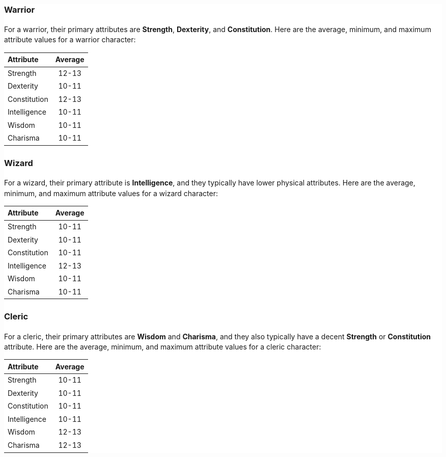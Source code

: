 ### Warrior

For a warrior, their primary attributes are **Strength**, **Dexterity**, and **Constitution**. Here are the average, minimum, and maximum attribute values for a warrior character:

| Attribute    | Average |
| :----------- | :-----: |
| Strength     |  12-13  |
| Dexterity    |  10-11  |
| Constitution |  12-13  |
| Intelligence |  10-11  |
| Wisdom       |  10-11  |
| Charisma     |  10-11  |

### Wizard

For a wizard, their primary attribute is **Intelligence**, and they typically have lower physical attributes. Here are the average, minimum, and maximum attribute values for a wizard character:

| Attribute    | Average |
| :----------- | :-----: |
| Strength     |  10-11  |
| Dexterity    |  10-11  |
| Constitution |  10-11  |
| Intelligence |  12-13  |
| Wisdom       |  10-11  |
| Charisma     |  10-11  |

### Cleric

For a cleric, their primary attributes are **Wisdom** and **Charisma**, and they also typically have a decent **Strength** or **Constitution** attribute. Here are the average, minimum, and maximum attribute values for a cleric character:

| Attribute    | Average |
| :----------- | :-----: |
| Strength     |  10-11  |
| Dexterity    |  10-11  |
| Constitution |  10-11  |
| Intelligence |  10-11  |
| Wisdom       |  12-13  |
| Charisma     |  12-13  |
